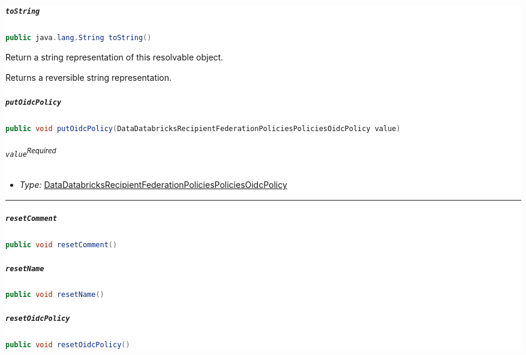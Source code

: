 
##### `toString` <a name="toString" id="@cdktf/provider-databricks.dataDatabricksRecipientFederationPolicies.DataDatabricksRecipientFederationPoliciesPoliciesOutputReference.toString"></a>

```java
public java.lang.String toString()
```

Return a string representation of this resolvable object.

Returns a reversible string representation.

##### `putOidcPolicy` <a name="putOidcPolicy" id="@cdktf/provider-databricks.dataDatabricksRecipientFederationPolicies.DataDatabricksRecipientFederationPoliciesPoliciesOutputReference.putOidcPolicy"></a>

```java
public void putOidcPolicy(DataDatabricksRecipientFederationPoliciesPoliciesOidcPolicy value)
```

###### `value`<sup>Required</sup> <a name="value" id="@cdktf/provider-databricks.dataDatabricksRecipientFederationPolicies.DataDatabricksRecipientFederationPoliciesPoliciesOutputReference.putOidcPolicy.parameter.value"></a>

- *Type:* <a href="#@cdktf/provider-databricks.dataDatabricksRecipientFederationPolicies.DataDatabricksRecipientFederationPoliciesPoliciesOidcPolicy">DataDatabricksRecipientFederationPoliciesPoliciesOidcPolicy</a>

---

##### `resetComment` <a name="resetComment" id="@cdktf/provider-databricks.dataDatabricksRecipientFederationPolicies.DataDatabricksRecipientFederationPoliciesPoliciesOutputReference.resetComment"></a>

```java
public void resetComment()
```

##### `resetName` <a name="resetName" id="@cdktf/provider-databricks.dataDatabricksRecipientFederationPolicies.DataDatabricksRecipientFederationPoliciesPoliciesOutputReference.resetName"></a>

```java
public void resetName()
```

##### `resetOidcPolicy` <a name="resetOidcPolicy" id="@cdktf/provider-databricks.dataDatabricksRecipientFederationPolicies.DataDatabricksRecipientFederationPoliciesPoliciesOutputReference.resetOidcPolicy"></a>

```java
public void resetOidcPolicy()
```
